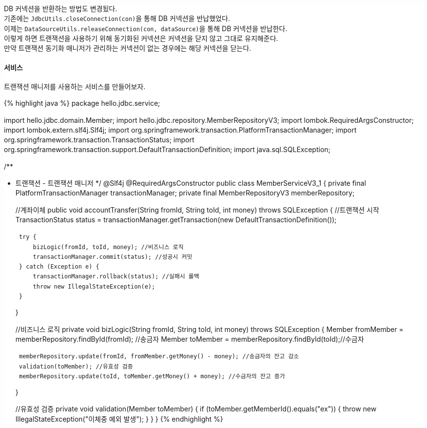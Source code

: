 DB 커넥션을 반환하는 방법도 변경됬다.  
기존에는 `JdbcUtils.closeConnection(con)`을 통해 DB 커넥션을 반납했었다.  
이제는 `DataSourceUtils.releaseConnection(con, dataSource)`을 통해 DB 커넥션을 반납한다.  
이렇게 하면 트랜잭션을 사용하기 위해 동기화된 커넥션은 커넥션을 닫지 않고 그대로 유지해준다.  
만약 트랜잭션 동기화 매니저가 관리하는 커넥션이 없는 경우에는 해당 커넥션을 닫는다.

#### 서비스

트랜잭션 매니저를 사용하는 서비스를 만들어보자.

{% highlight java %}
package hello.jdbc.service;

import hello.jdbc.domain.Member;
import hello.jdbc.repository.MemberRepositoryV3;
import lombok.RequiredArgsConstructor;
import lombok.extern.slf4j.Slf4j;
import org.springframework.transaction.PlatformTransactionManager;
import org.springframework.transaction.TransactionStatus;
import org.springframework.transaction.support.DefaultTransactionDefinition;
import java.sql.SQLException;

/**
 * 트랜잭션 - 트랜잭션 매니저
 */
@Slf4j
@RequiredArgsConstructor
public class MemberServiceV3_1 {
    private final PlatformTransactionManager transactionManager;
    private final MemberRepositoryV3 memberRepository;

    //계좌이체
    public void accountTransfer(String fromId, String toId, int money) throws SQLException {
        //트랜잭션 시작
        TransactionStatus status = transactionManager.getTransaction(new DefaultTransactionDefinition());

        try {
            bizLogic(fromId, toId, money); //비즈니스 로직
            transactionManager.commit(status); //성공시 커밋
        } catch (Exception e) {
            transactionManager.rollback(status); //실패시 롤백
            throw new IllegalStateException(e);
        }
    }

    //비즈니스 로직
    private void bizLogic(String fromId, String toId, int money) throws SQLException {
        Member fromMember = memberRepository.findById(fromId); //송금자
        Member toMember = memberRepository.findById(toId);//수금자

        memberRepository.update(fromId, fromMember.getMoney() - money); //송금자의 잔고 감소
        validation(toMember); //유효성 검증
        memberRepository.update(toId, toMember.getMoney() + money); //수금자의 잔고 증가
    }

    //유효성 검증
    private void validation(Member toMember) {
        if (toMember.getMemberId().equals("ex")) {
            throw new IllegalStateException("이체중 예외 발생");
        }
    }
}
{% endhighlight %}

